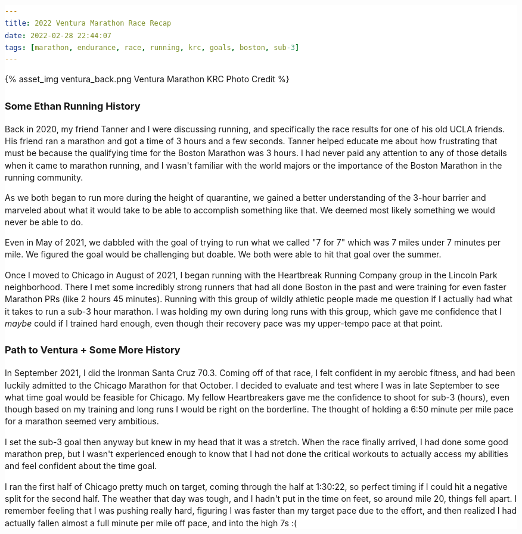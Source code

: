 ```yaml
---
title: 2022 Ventura Marathon Race Recap
date: 2022-02-28 22:44:07
tags: [marathon, endurance, race, running, krc, goals, boston, sub-3]
---
```


{% asset_img ventura_back.png Ventura Marathon KRC Photo Credit %}

### Some Ethan Running History

Back in 2020, my friend Tanner and I were discussing running, and specifically the race results for one of his old UCLA friends. His friend ran a marathon and got a time of 3 hours and a few seconds. Tanner helped educate me about how frustrating that must be because the qualifying time for the Boston Marathon was 3 hours. I had never paid any attention to any of those details when it came to marathon running, and I wasn't familiar with the world majors or the importance of the Boston Marathon in the running community.

As we both began to run more during the height of quarantine, we gained a better understanding of the 3-hour barrier and marveled about what it would take to be able to accomplish something like that. We deemed most likely something we would never be able to do.

Even in May of 2021, we dabbled with the goal of trying to run what we called "7 for 7" which was 7 miles under 7 minutes per mile. We figured the goal would be challenging but doable. We both were able to hit that goal over the summer.

Once I moved to Chicago in August of 2021, I began running with the Heartbreak Running Company group in the Lincoln Park neighborhood. There I met some incredibly strong runners that had all done Boston in the past and were training for even faster Marathon PRs (like 2 hours 45 minutes). Running with this group of wildly athletic people made me question if I actually had what it takes to run a sub-3 hour marathon. I was holding my own during long runs with this group, which gave me confidence that I _maybe_ could if I trained hard enough, even though their recovery pace was my upper-tempo pace at that point.

### Path to Ventura + Some More History

In September 2021, I did the Ironman Santa Cruz 70.3. Coming off of that race, I felt confident in my aerobic fitness, and had been luckily admitted to the Chicago Marathon for that October. I decided to evaluate and test where I was in late September to see what time goal would be feasible for Chicago. My fellow Heartbreakers gave me the confidence to shoot for sub-3 (hours), even though based on my training and long runs I would be right on the borderline. The thought of holding a 6:50 minute per mile pace for a marathon seemed very ambitious.

I set the sub-3 goal then anyway but knew in my head that it was a stretch. When the race finally arrived, I had done some good marathon prep, but I wasn't experienced enough to know that I had not done the critical workouts to actually access my abilities and feel confident about the time goal.

I ran the first half of Chicago pretty much on target, coming through the half at 1:30:22, so perfect timing if I could hit a negative split for the second half. The weather that day was tough, and I hadn't put in the time on feet, so around mile 20, things fell apart. I remember feeling that I was pushing really hard, figuring I was faster than my target pace due to the effort, and then realized I had actually fallen almost a full minute per mile off pace, and into the high 7s :(
